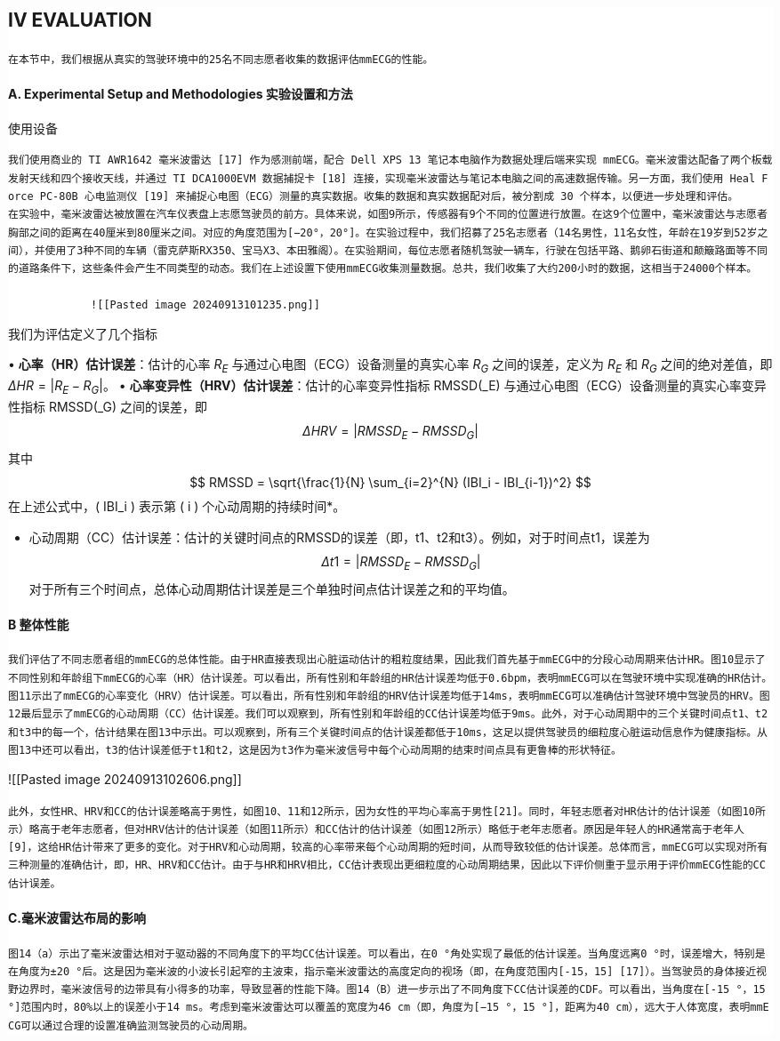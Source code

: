 

## IV EVALUATION

    在本节中，我们根据从真实的驾驶环境中的25名不同志愿者收集的数据评估mmECG的性能。

#### A. Experimental Setup and Methodologies 实验设置和方法
使用设备

    我们使用商业的 TI AWR1642 毫米波雷达 [17] 作为感测前端，配合 Dell XPS 13 笔记本电脑作为数据处理后端来实现 mmECG。毫米波雷达配备了两个板载发射天线和四个接收天线，并通过 TI DCA1000EVM 数据捕捉卡 [18] 连接，实现毫米波雷达与笔记本电脑之间的高速数据传输。另一方面，我们使用 Heal Force PC-80B 心电监测仪 [19] 来捕捉心电图（ECG）测量的真实数据。收集的数据和真实数据配对后，被分割成 30 个样本，以便进一步处理和评估。
    在实验中，毫米波雷达被放置在汽车仪表盘上志愿驾驶员的前方。具体来说，如图9所示，传感器有9个不同的位置进行放置。在这9个位置中，毫米波雷达与志愿者胸部之间的距离在40厘米到80厘米之间。对应的角度范围为[−20°，20°]。在实验过程中，我们招募了25名志愿者（14名男性，11名女性，年龄在19岁到52岁之间），并使用了3种不同的车辆（雷克萨斯RX350、宝马X3、本田雅阁）。在实验期间，每位志愿者随机驾驶一辆车，行驶在包括平路、鹅卵石街道和颠簸路面等不同的道路条件下，这些条件会产生不同类型的动态。我们在上述设置下使用mmECG收集测量数据。总共，我们收集了大约200小时的数据，这相当于24000个样本。
    
                 ![[Pasted image 20240913101235.png]]


我们为评估定义了几个指标


• **心率（HR）估计误差**：估计的心率 $R_E$ 与通过心电图（ECG）设备测量的真实心率 $R_G$ 之间的误差，定义为 $R_E$ 和 $R_G$ 之间的绝对差值，即 $\Delta HR = |R_E - R_G|$。
• **心率变异性（HRV）估计误差**：估计的心率变异性指标 RMSSD\(_E\) 与通过心电图（ECG）设备测量的真实心率变异性指标 RMSSD\(_G\) 之间的误差，即 $$ \Delta HRV = |RMSSD_E - RMSSD_G| $$其中
$$
RMSSD = \sqrt{\frac{1}{N} \sum_{i=2}^{N} (IBI_i - IBI_{i-1})^2}
$$
在上述公式中，\( IBI_i \) 表示第 \( i \) 个心动周期的持续时间*。

- 心动周期（CC）估计误差：估计的关键时间点的RMSSD的误差（即，t1、t2和t3）。例如，对于时间点t1，误差为$$ \Delta t1 = |RMSSD_E - RMSSD_G| $$对于所有三个时间点，总体心动周期估计误差是三个单独时间点估计误差之和的平均值。

#### B 整体性能
    我们评估了不同志愿者组的mmECG的总体性能。由于HR直接表现出心脏运动估计的粗粒度结果，因此我们首先基于mmECG中的分段心动周期来估计HR。图10显示了不同性别和年龄组下mmECG的心率（HR）估计误差。可以看出，所有性别和年龄组的HR估计误差均低于0.6bpm，表明mmECG可以在驾驶环境中实现准确的HR估计。图11示出了mmECG的心率变化（HRV）估计误差。可以看出，所有性别和年龄组的HRV估计误差均低于14ms，表明mmECG可以准确估计驾驶环境中驾驶员的HRV。图12最后显示了mmECG的心动周期（CC）估计误差。我们可以观察到，所有性别和年龄组的CC估计误差均低于9ms。此外，对于心动周期中的三个关键时间点t1、t2和t3中的每一个，估计结果在图13中示出。可以观察到，所有三个关键时间点的估计误差都低于10ms，这足以提供驾驶员的细粒度心脏运动信息作为健康指标。从图13中还可以看出，t3的估计误差低于t1和t2，这是因为t3作为毫米波信号中每个心动周期的结束时间点具有更鲁棒的形状特征。

![[Pasted image 20240913102606.png]]


    此外，女性HR、HRV和CC的估计误差略高于男性，如图10、11和12所示，因为女性的平均心率高于男性[21]。同时，年轻志愿者对HR估计的估计误差（如图10所示）略高于老年志愿者，但对HRV估计的估计误差（如图11所示）和CC估计的估计误差（如图12所示）略低于老年志愿者。原因是年轻人的HR通常高于老年人[9]，这给HR估计带来了更多的变化。对于HRV和心动周期，较高的心率带来每个心动周期的短时间，从而导致较低的估计误差。总体而言，mmECG可以实现对所有三种测量的准确估计，即，HR、HRV和CC估计。由于与HR和HRV相比，CC估计表现出更细粒度的心动周期结果，因此以下评价侧重于显示用于评价mmECG性能的CC估计误差。

#### C.毫米波雷达布局的影响

    图14（a）示出了毫米波雷达相对于驱动器的不同角度下的平均CC估计误差。可以看出，在0 °角处实现了最低的估计误差。当角度远离0 °时，误差增大，特别是在角度为±20 °后。这是因为毫米波的小波长引起窄的主波束，指示毫米波雷达的高度定向的视场（即，在角度范围内[-15，15] [17]）。当驾驶员的身体接近视野边界时，毫米波信号的边带具有小得多的功率，导致显著的性能下降。图14（B）进一步示出了不同角度下CC估计误差的CDF。可以看出，当角度在[-15 °，15 °]范围内时，80%以上的误差小于14 ms。考虑到毫米波雷达可以覆盖的宽度为46 cm（即，角度为[−15 °，15 °]，距离为40 cm），远大于人体宽度，表明mmECG可以通过合理的设置准确监测驾驶员的心动周期。
    